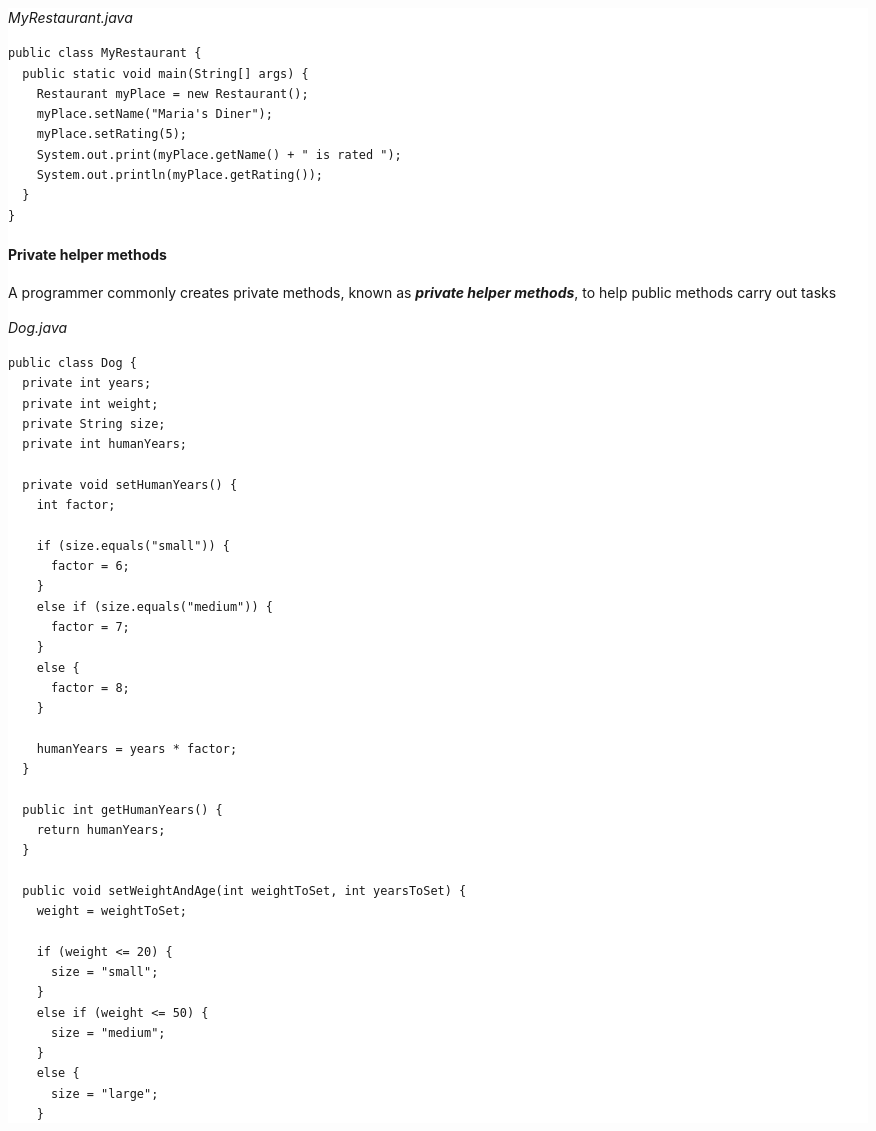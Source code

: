   *MyRestaurant.java*

    public class MyRestaurant {
      public static void main(String[] args) {
        Restaurant myPlace = new Restaurant();
        myPlace.setName("Maria's Diner");
        myPlace.setRating(5);
        System.out.print(myPlace.getName() + " is rated ");
        System.out.println(myPlace.getRating());
      }
    }

#### Private helper methods

A programmer commonly creates private methods, known as ***private helper methods***, to help public methods carry out tasks

*Dog.java*

    public class Dog {
      private int years;
      private int weight;
      private String size;
      private int humanYears;

      private void setHumanYears() {
        int factor;
      
        if (size.equals("small")) {
          factor = 6;
        }
        else if (size.equals("medium")) {
          factor = 7;
        }
        else {
          factor = 8;
        }
    
        humanYears = years * factor;
      }
      
      public int getHumanYears() {
        return humanYears;
      }

      public void setWeightAndAge(int weightToSet, int yearsToSet) {
        weight = weightToSet;

        if (weight <= 20) {
          size = "small";
        }
        else if (weight <= 50) {
          size = "medium";
        }
        else {
          size = "large";
        }
